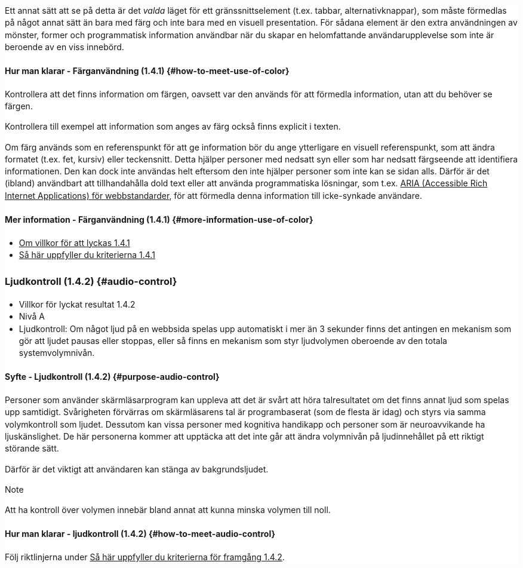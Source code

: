 Ett annat sätt att se på detta är det *valda* läget för ett gränssnittselement (t.ex. tabbar, alternativknappar), som måste förmedlas på något annat sätt än bara med färg och inte bara med en visuell presentation. För sådana element är den extra användningen av mönster, former och programmatisk information användbar när du skapar en helomfattande användarupplevelse som inte är beroende av en viss innebörd.

#### Hur man klarar - Färganvändning (1.4.1) {#how-to-meet-use-of-color}

Kontrollera att det finns information om färgen, oavsett var den används för att förmedla information, utan att du behöver se färgen.

Kontrollera till exempel att information som anges av färg också finns explicit i texten.

Om färg används som en referenspunkt för att ge information bör du ange ytterligare en visuell referenspunkt, som att ändra formatet (t.ex. fet, kursiv) eller teckensnitt. Detta hjälper personer med nedsatt syn eller som har nedsatt färgseende att identifiera informationen. Den kan dock inte användas helt eftersom den inte hjälper personer som inte kan se sidan alls. Därför är det (ibland) användbart att tillhandahålla dold text eller att använda programmatiska lösningar, som t.ex. [ARIA (Accessible Rich Internet Applications) för webbstandarder](https://www.w3.org/WAI/standards-guidelines/aria/), för att förmedla denna information till icke-synkade användare.

#### Mer information - Färganvändning (1.4.1) {#more-information-use-of-color}

* [Om villkor för att lyckas 1.4.1](https://www.w3.org/WAI/WCAG21/Understanding/use-of-color.html)
* [Så här uppfyller du kriterierna 1.4.1](https://www.w3.org/WAI/WCAG21/quickref/#use-of-color)

### Ljudkontroll (1.4.2)  {#audio-control}

* Villkor för lyckat resultat 1.4.2
* Nivå A
* Ljudkontroll: Om något ljud på en webbsida spelas upp automatiskt i mer än 3 sekunder finns det antingen en mekanism som gör att ljudet pausas eller stoppas, eller så finns en mekanism som styr ljudvolymen oberoende av den totala systemvolymnivån.

#### Syfte - Ljudkontroll (1.4.2) {#purpose-audio-control}

Personer som använder skärmläsarprogram kan uppleva att det är svårt att höra talresultatet om det finns annat ljud som spelas upp samtidigt. Svårigheten förvärras om skärmläsarens tal är programbaserat (som de flesta är idag) och styrs via samma volymkontroll som ljudet. Dessutom kan vissa personer med kognitiva handikapp och personer som är neuroavvikande ha ljuskänslighet. De här personerna kommer att upptäcka att det inte går att ändra volymnivån på ljudinnehållet på ett riktigt störande sätt.

Därför är det viktigt att användaren kan stänga av bakgrundsljudet.

>[!NOTE]
>
>Att ha kontroll över volymen innebär bland annat att kunna minska volymen till noll.

#### Hur man klarar - ljudkontroll (1.4.2) {#how-to-meet-audio-control}

Följ riktlinjerna under [Så här uppfyller du kriterierna för framgång 1.4.2](https://www.w3.org/WAI/WCAG21/quickref/#audio-control).
